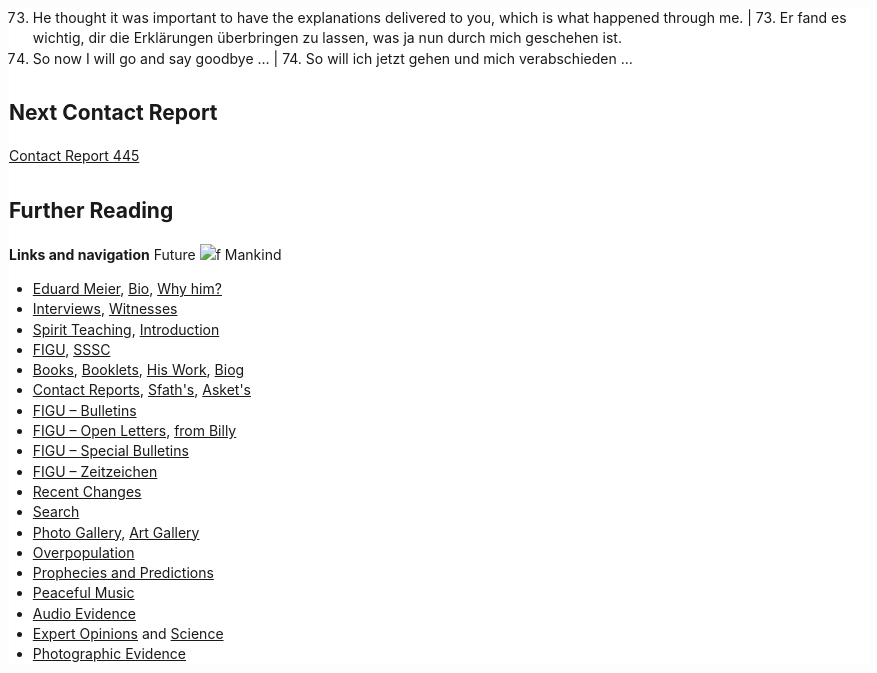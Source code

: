 73. He thought it was important to have the explanations delivered to you, which is what happened through me.  | 73. Er fand es wichtig, dir die Erklärungen überbringen zu lassen, was ja nun durch mich geschehen ist.   
74. So now I will go and say goodbye …  | 74. So will ich jetzt gehen und mich verabschieden …   
## Next Contact Report
[Contact Report 445](https://www.futureofmankind.co.uk/Billy_Meier/</Billy_Meier/Contact_Report_445> "Contact Report 445")
## Further Reading
**Links and navigation** Future [![](https://www.futureofmankind.co.uk/w/images/thumb/5/52/FIGU.png/30px-FIGU.png)](https://www.futureofmankind.co.uk/Billy_Meier/</Billy_Meier/Photo_Gallery> "Photo Gallery")f Mankind
  * [Eduard Meier](https://www.futureofmankind.co.uk/Billy_Meier/</Billy_Meier/Eduard_Albert_Meier> "Eduard Albert Meier"), [Bio](https://www.futureofmankind.co.uk/Billy_Meier/</Billy_Meier/Biography> "Biography"), [Why him?](https://www.futureofmankind.co.uk/Billy_Meier/</Billy_Meier/Why_Billy_Meier%3F> "Why Billy Meier?")
  * [Interviews](https://www.futureofmankind.co.uk/Billy_Meier/</Billy_Meier/Interviews_with_Billy> "Interviews with Billy"), [Witnesses](https://www.futureofmankind.co.uk/Billy_Meier/</Billy_Meier/The_Witnesses> "The Witnesses")
  * [Spirit Teaching](https://www.futureofmankind.co.uk/Billy_Meier/</Billy_Meier/Spirit_Teaching> "Spirit Teaching"), [Introduction](https://www.futureofmankind.co.uk/Billy_Meier/</Billy_Meier/An_Introduction_To_The_Spirit_Teaching> "An Introduction To The Spirit Teaching")
  * [FIGU](https://www.futureofmankind.co.uk/Billy_Meier/</Billy_Meier/FIGU> "FIGU"), [SSSC](https://www.futureofmankind.co.uk/Billy_Meier/</Billy_Meier/SSSC> "SSSC")
  * [Books](https://www.futureofmankind.co.uk/Billy_Meier/</Billy_Meier/Books> "Books"), [Booklets](https://www.futureofmankind.co.uk/Billy_Meier/</Billy_Meier/Booklets> "Booklets"), [His Work](https://www.futureofmankind.co.uk/Billy_Meier/</Billy_Meier/His_Work> "His Work"), [Biog](https://www.futureofmankind.co.uk/Billy_Meier/</Billy_Meier/Short_Bibliography> "Short Bibliography")
  * [Contact Reports](https://www.futureofmankind.co.uk/Billy_Meier/</Billy_Meier/Contact_Reports> "Contact Reports"), [Sfath's](https://www.futureofmankind.co.uk/Billy_Meier/</Billy_Meier/The_Sfath_Contact_Reports> "The Sfath Contact Reports"), [Asket's](https://www.futureofmankind.co.uk/Billy_Meier/</Billy_Meier/The_Asket_Contact_Reports> "The Asket Contact Reports")
  * [FIGU – Bulletins](https://www.futureofmankind.co.uk/Billy_Meier/</Billy_Meier/FIGU_%E2%80%93_Bulletins> "FIGU – Bulletins")
  * [FIGU – Open Letters](https://www.futureofmankind.co.uk/Billy_Meier/</Billy_Meier/FIGU_%E2%80%93_Open_Letters> "FIGU – Open Letters"), [from Billy](https://www.futureofmankind.co.uk/Billy_Meier/</Billy_Meier/Letters_from_Billy> "Letters from Billy")
  * [FIGU – Special Bulletins](https://www.futureofmankind.co.uk/Billy_Meier/</Billy_Meier/FIGU_%E2%80%93_Special_Bulletins> "FIGU – Special Bulletins")
  * [FIGU – Zeitzeichen](https://www.futureofmankind.co.uk/Billy_Meier/</Billy_Meier/FIGU_%E2%80%93_Zeitzeichen> "FIGU – Zeitzeichen")
  * [Recent Changes](https://www.futureofmankind.co.uk/Billy_Meier/</Billy_Meier/Special:RecentChanges> "Special:RecentChanges")
  * [Search](https://www.futureofmankind.co.uk/Billy_Meier/</Billy_Meier/Special:Search> "Special:Search")
  * [Photo Gallery](https://www.futureofmankind.co.uk/Billy_Meier/</Billy_Meier/Photo_Gallery> "Photo Gallery"), [Art Gallery](https://www.futureofmankind.co.uk/Billy_Meier/</Billy_Meier/Art_Gallery> "Art Gallery")
  * [Overpopulation](https://www.futureofmankind.co.uk/Billy_Meier/</Billy_Meier/Overpopulation> "Overpopulation")
  * [Prophecies and Predictions](https://www.futureofmankind.co.uk/Billy_Meier/</Billy_Meier/Prophecies_and_Predictions> "Prophecies and Predictions")
  * [Peaceful Music](https://www.futureofmankind.co.uk/Billy_Meier/</Billy_Meier/Peaceful_Music> "Peaceful Music")
  * [Audio Evidence](https://www.futureofmankind.co.uk/Billy_Meier/</Billy_Meier/Audio_Evidence> "Audio Evidence")
  * [Expert Opinions](https://www.futureofmankind.co.uk/Billy_Meier/</Billy_Meier/Expert_Opinions> "Expert Opinions") and [Science](https://www.futureofmankind.co.uk/Billy_Meier/</Billy_Meier/Scientific_Facts_And_Theories_Corroborated> "Scientific Facts And Theories Corroborated")
  * [Photographic Evidence](https://www.futureofmankind.co.uk/Billy_Meier/</Billy_Meier/Photographic_Evidence> "Photographic Evidence")